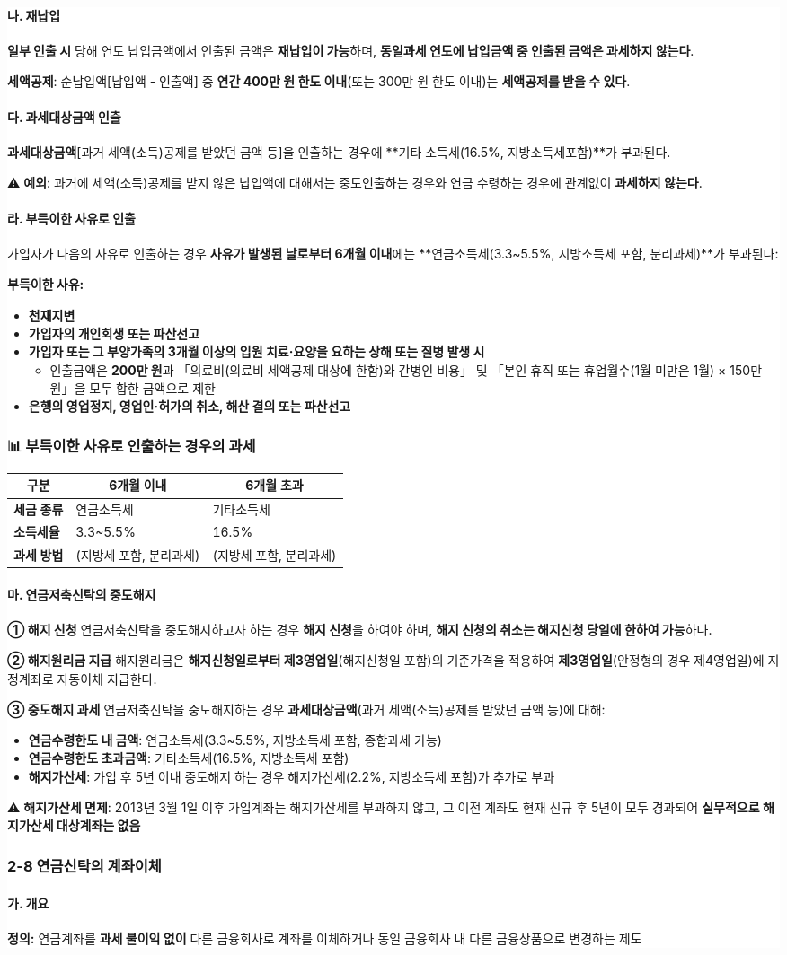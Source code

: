 #### 나. 재납입

**일부 인출 시** 당해 연도 납입금액에서 인출된 금액은 **재납입이 가능**하며, **동일과세 연도에 납입금액 중 인출된 금액은 과세하지 않는다**.

**세액공제**: 순납입액[납입액 - 인출액] 중 **연간 400만 원 한도 이내**(또는 300만 원 한도 이내)는 **세액공제를 받을 수 있다**.

#### 다. 과세대상금액 인출

**과세대상금액**[과거 세액(소득)공제를 받았던 금액 등]을 인출하는 경우에 **기타 소득세(16.5%, 지방소득세포함)**가 부과된다.

⚠️ **예외**: 과거에 세액(소득)공제를 받지 않은 납입액에 대해서는 중도인출하는 경우와 연금 수령하는 경우에 관계없이 **과세하지 않는다**.

#### 라. 부득이한 사유로 인출

가입자가 다음의 사유로 인출하는 경우 **사유가 발생된 날로부터 6개월 이내**에는 **연금소득세(3.3~5.5%, 지방소득세 포함, 분리과세)**가 부과된다:

**부득이한 사유:**
- **천재지변**
- **가입자의 개인회생 또는 파산선고**
- **가입자 또는 그 부양가족의 3개월 이상의 입원 치료·요양을 요하는 상해 또는 질병 발생 시**
  - 인출금액은 **200만 원**과 「의료비(의료비 세액공제 대상에 한함)와 간병인 비용」 및 「본인 휴직 또는 휴업월수(1월 미만은 1월) × 150만 원」을 모두 합한 금액으로 제한
- **은행의 영업정지, 영업인·허가의 취소, 해산 결의 또는 파산선고**

### 📊 부득이한 사유로 인출하는 경우의 과세

| 구분 | 6개월 이내 | 6개월 초과 |
|------|------------|------------|
| **세금 종류** | 연금소득세 | 기타소득세 |
| **소득세율** | 3.3~5.5% | 16.5% |
| **과세 방법** | (지방세 포함, 분리과세) | (지방세 포함, 분리과세) |

#### 마. 연금저축신탁의 중도해지

**① 해지 신청**
연금저축신탁을 중도해지하고자 하는 경우 **해지 신청**을 하여야 하며, **해지 신청의 취소는 해지신청 당일에 한하여 가능**하다.

**② 해지원리금 지급**
해지원리금은 **해지신청일로부터 제3영업일**(해지신청일 포함)의 기준가격을 적용하여 **제3영업일**(안정형의 경우 제4영업일)에 지정계좌로 자동이체 지급한다.

**③ 중도해지 과세**
연금저축신탁을 중도해지하는 경우 **과세대상금액**(과거 세액(소득)공제를 받았던 금액 등)에 대해:
- **연금수령한도 내 금액**: 연금소득세(3.3~5.5%, 지방소득세 포함, 종합과세 가능)
- **연금수령한도 초과금액**: 기타소득세(16.5%, 지방소득세 포함)
- **해지가산세**: 가입 후 5년 이내 중도해지 하는 경우 해지가산세(2.2%, 지방소득세 포함)가 추가로 부과

⚠️ **해지가산세 면제**: 2013년 3월 1일 이후 가입계좌는 해지가산세를 부과하지 않고, 그 이전 계좌도 현재 신규 후 5년이 모두 경과되어 **실무적으로 해지가산세 대상계좌는 없음**

### 2-8 연금신탁의 계좌이체

#### 가. 개요

**정의:**
연금계좌를 **과세 불이익 없이** 다른 금융회사로 계좌를 이체하거나 동일 금융회사 내 다른 금융상품으로 변경하는 제도
